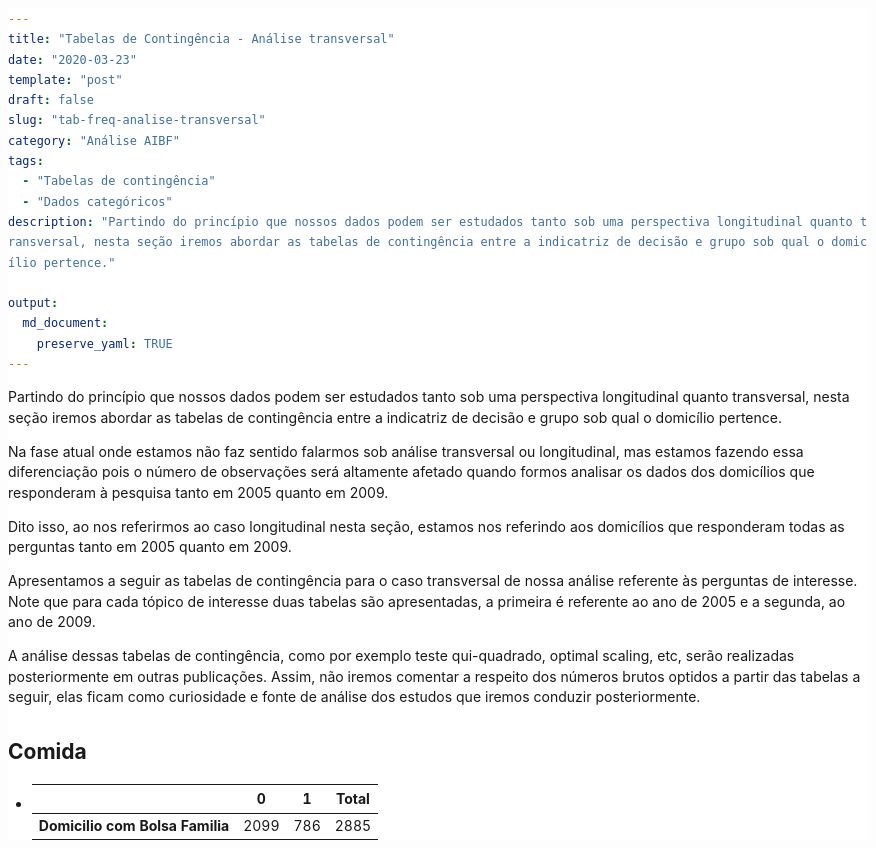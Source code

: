 ```yaml
---
title: "Tabelas de Contingência - Análise transversal"
date: "2020-03-23"
template: "post"
draft: false
slug: "tab-freq-analise-transversal"
category: "Análise AIBF"
tags:
  - "Tabelas de contingência"
  - "Dados categóricos"
description: "Partindo do princípio que nossos dados podem ser estudados tanto sob uma perspectiva longitudinal quanto transversal, nesta seção iremos abordar as tabelas de contingência entre a indicatriz de decisão e grupo sob qual o domicílio pertence."

output: 
  md_document:
    preserve_yaml: TRUE
---
```


Partindo do princípio que nossos dados podem ser estudados tanto sob uma
perspectiva longitudinal quanto transversal, nesta seção iremos abordar
as tabelas de contingência entre a indicatriz de decisão e grupo sob
qual o domicílio pertence.

Na fase atual onde estamos não faz sentido falarmos sob análise
transversal ou longitudinal, mas estamos fazendo essa diferenciação pois
o número de observações será altamente afetado quando formos analisar os
dados dos domicílios que responderam à pesquisa tanto em 2005 quanto em
2009.

Dito isso, ao nos referirmos ao caso longitudinal nesta seção, estamos
nos referindo aos domicílios que responderam todas as perguntas tanto em
2005 quanto em 2009.

Apresentamos a seguir as tabelas de contingência para o caso transversal
de nossa análise referente às perguntas de interesse. Note que para cada
tópico de interesse duas tabelas são apresentadas, a primeira é
referente ao ano de 2005 e a segunda, ao ano de 2009.

A análise dessas tabelas de contingência, como por exemplo teste
qui-quadrado, optimal scaling, etc, serão realizadas posteriormente em
outras publicações. Assim, não iremos comentar a respeito dos números
brutos optidos a partir das tabelas a seguir, elas ficam como
curiosidade e fonte de análise dos estudos que iremos conduzir
posteriormente.

Comida
------

-   <table>
    <thead>
    <tr class="header">
    <th style="text-align: left;"> </th>
    <th style="text-align: center;">0</th>
    <th style="text-align: center;">1</th>
    <th style="text-align: center;">Total</th>
    </tr>
    </thead>
    <tbody>
    <tr class="odd">
    <td style="text-align: left;"><strong>Domicilio com Bolsa Familia</strong></td>
    <td style="text-align: center;">2099</td>
    <td style="text-align: center;">786</td>
    <td style="text-align: center;">2885</td>